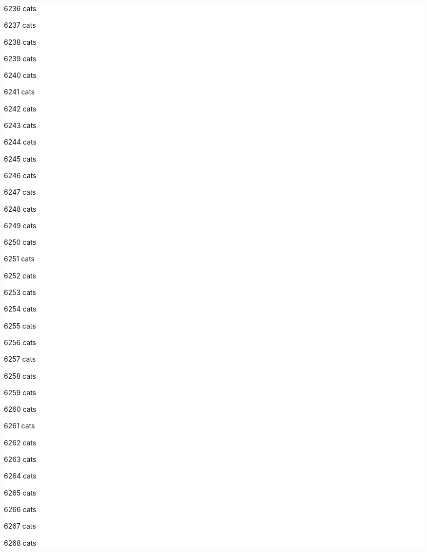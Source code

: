 6236 cats

6237 cats

6238 cats

6239 cats

6240 cats

6241 cats

6242 cats

6243 cats

6244 cats

6245 cats

6246 cats

6247 cats

6248 cats

6249 cats

6250 cats

6251 cats

6252 cats

6253 cats

6254 cats

6255 cats

6256 cats

6257 cats

6258 cats

6259 cats

6260 cats

6261 cats

6262 cats

6263 cats

6264 cats

6265 cats

6266 cats

6267 cats

6268 cats
